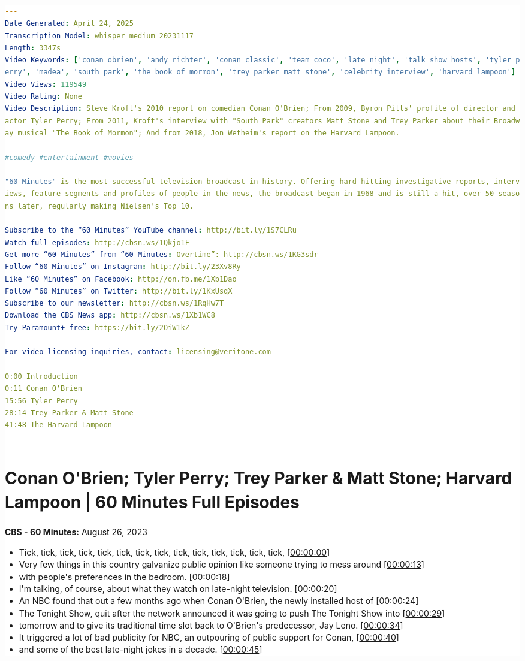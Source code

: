 ```yaml
---
Date Generated: April 24, 2025
Transcription Model: whisper medium 20231117
Length: 3347s
Video Keywords: ['conan obrien', 'andy richter', 'conan classic', 'team coco', 'late night', 'talk show hosts', 'tyler perry', 'madea', 'south park', 'the book of mormon', 'trey parker matt stone', 'celebrity interview', 'harvard lampoon']
Video Views: 119549
Video Rating: None
Video Description: Steve Kroft's 2010 report on comedian Conan O'Brien; From 2009, Byron Pitts' profile of director and actor Tyler Perry; From 2011, Kroft's interview with "South Park" creators Matt Stone and Trey Parker about their Broadway musical "The Book of Mormon"; And from 2018, Jon Wetheim's report on the Harvard Lampoon.

#comedy #entertainment #movies 

"60 Minutes" is the most successful television broadcast in history. Offering hard-hitting investigative reports, interviews, feature segments and profiles of people in the news, the broadcast began in 1968 and is still a hit, over 50 seasons later, regularly making Nielsen's Top 10.

Subscribe to the “60 Minutes” YouTube channel: http://bit.ly/1S7CLRu
Watch full episodes: http://cbsn.ws/1Qkjo1F
Get more “60 Minutes” from “60 Minutes: Overtime”: http://cbsn.ws/1KG3sdr
Follow “60 Minutes” on Instagram: http://bit.ly/23Xv8Ry
Like “60 Minutes” on Facebook: http://on.fb.me/1Xb1Dao
Follow “60 Minutes” on Twitter: http://bit.ly/1KxUsqX
Subscribe to our newsletter: http://cbsn.ws/1RqHw7T
Download the CBS News app: http://cbsn.ws/1Xb1WC8
Try Paramount+ free: https://bit.ly/2OiW1kZ

For video licensing inquiries, contact: licensing@veritone.com

0:00 Introduction
0:11 Conan O'Brien
15:56 Tyler Perry
28:14 Trey Parker & Matt Stone
41:48 The Harvard Lampoon
---
```


# Conan O'Brien; Tyler Perry; Trey Parker & Matt Stone; Harvard Lampoon | 60 Minutes Full Episodes
**CBS - 60 Minutes:** [August 26, 2023](https://www.youtube.com/watch?v=9bkgIKPUyG0)
*  Tick, tick, tick, tick, tick, tick, tick, tick, tick, tick, tick, tick, tick, tick, [[00:00:00](https://www.youtube.com/watch?v=9bkgIKPUyG0&t=0.0s)]
*  Very few things in this country galvanize public opinion like someone trying to mess around [[00:00:13](https://www.youtube.com/watch?v=9bkgIKPUyG0&t=13.0s)]
*  with people's preferences in the bedroom. [[00:00:18](https://www.youtube.com/watch?v=9bkgIKPUyG0&t=18.0s)]
*  I'm talking, of course, about what they watch on late-night television. [[00:00:20](https://www.youtube.com/watch?v=9bkgIKPUyG0&t=20.0s)]
*  An NBC found that out a few months ago when Conan O'Brien, the newly installed host of [[00:00:24](https://www.youtube.com/watch?v=9bkgIKPUyG0&t=24.0s)]
*  The Tonight Show, quit after the network announced it was going to push The Tonight Show into [[00:00:29](https://www.youtube.com/watch?v=9bkgIKPUyG0&t=29.0s)]
*  tomorrow and to give its traditional time slot back to O'Brien's predecessor, Jay Leno. [[00:00:34](https://www.youtube.com/watch?v=9bkgIKPUyG0&t=34.0s)]
*  It triggered a lot of bad publicity for NBC, an outpouring of public support for Conan, [[00:00:40](https://www.youtube.com/watch?v=9bkgIKPUyG0&t=40.0s)]
*  and some of the best late-night jokes in a decade. [[00:00:45](https://www.youtube.com/watch?v=9bkgIKPUyG0&t=45.0s)]